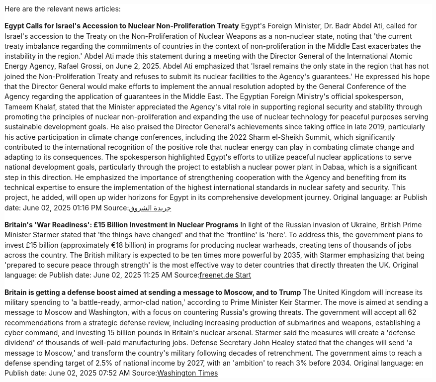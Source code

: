Here are the relevant news articles:

**Egypt Calls for Israel's Accession to Nuclear Non-Proliferation Treaty**
Egypt's Foreign Minister, Dr. Badr Abdel Ati, called for Israel's accession to the Treaty on the Non-Proliferation of Nuclear Weapons as a non-nuclear state, noting that 'the current treaty imbalance regarding the commitments of countries in the context of non-proliferation in the Middle East exacerbates the instability in the region.' Abdel Ati made this statement during a meeting with the Director General of the International Atomic Energy Agency, Rafael Grossi, on June 2, 2025. Abdel Ati emphasized that 'Israel remains the only state in the region that has not joined the Non-Proliferation Treaty and refuses to submit its nuclear facilities to the Agency's guarantees.' He expressed his hope that the Director General would make efforts to implement the annual resolution adopted by the General Conference of the Agency regarding the application of guarantees in the Middle East. The Egyptian Foreign Ministry's official spokesperson, Tameem Khalaf, stated that the Minister appreciated the Agency's vital role in supporting regional security and stability through promoting the principles of nuclear non-proliferation and expanding the use of nuclear technology for peaceful purposes serving sustainable development goals. He also praised the Director General's achievements since taking office in late 2019, particularly his active participation in climate change conferences, including the 2022 Sharm el-Sheikh Summit, which significantly contributed to the international recognition of the positive role that nuclear energy can play in combating climate change and adapting to its consequences. The spokesperson highlighted Egypt's efforts to utilize peaceful nuclear applications to serve national development goals, particularly through the project to establish a nuclear power plant in Dabaa, which is a significant step in this direction. He emphasized the importance of strengthening cooperation with the Agency and benefiting from its technical expertise to ensure the implementation of the highest international standards in nuclear safety and security. This project, he added, will open up wider horizons for Egypt in its comprehensive development journey.
Original language: ar
Publish date: June 02, 2025 01:16 PM
Source:[جريدة الشروق](https://www.shorouknews.com/news/view.aspx?cdate=02062025&id=dc45e6a3-738c-48c8-8a8b-56d3a7daa877)

**Britain's 'War Readiness': £15 Billion Investment in Nuclear Programs**
In light of the Russian invasion of Ukraine, British Prime Minister Starmer stated that 'the things have changed' and that the 'frontline' is 'here'. To address this, the government plans to invest £15 billion (approximately €18 billion) in programs for producing nuclear warheads, creating tens of thousands of jobs across the country. The British military is expected to be ten times more powerful by 2035, with Starmer emphasizing that being 'prepared to secure peace through strength' is the most effective way to deter countries that directly threaten the UK.
Original language: de
Publish date: June 02, 2025 11:25 AM
Source:[freenet.de Start](https://www.freenet.de/nachrichten/politik/kriegsbereitschaft-grossbritannien-investiert-milliarden-40501204.html)

**Britain is getting a defense boost aimed at sending a message to Moscow, and to Trump**
The United Kingdom will increase its military spending to 'a battle-ready, armor-clad nation,' according to Prime Minister Keir Starmer. The move is aimed at sending a message to Moscow and Washington, with a focus on countering Russia's growing threats. The government will accept all 62 recommendations from a strategic defense review, including increasing production of submarines and weapons, establishing a cyber command, and investing 15 billion pounds in Britain's nuclear arsenal. Starmer said the measures will create a 'defense dividend' of thousands of well-paid manufacturing jobs. Defense Secretary John Healey stated that the changes will send 'a message to Moscow,' and transform the country's military following decades of retrenchment. The government aims to reach a defense spending target of 2.5% of national income by 2027, with an 'ambition' to reach 3% before 2034.
Original language: en
Publish date: June 02, 2025 07:52 AM
Source:[Washington Times](https://www.washingtontimes.com/news/2025/jun/2/britain-getting-defense-increase-aimed-sending-message-moscow-trump/)
